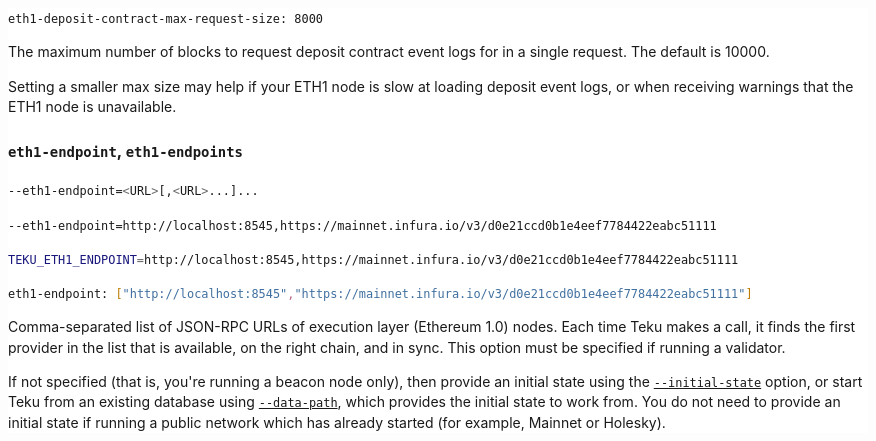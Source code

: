   </TabItem>
  <TabItem value="Configuration file" label="Configuration file" >

```bash
eth1-deposit-contract-max-request-size: 8000
```

  </TabItem>
</Tabs>

The maximum number of blocks to request deposit contract event logs for in a single request. The default is 10000.

Setting a smaller max size may help if your ETH1 node is slow at loading deposit event logs, or when receiving warnings that the ETH1 node is unavailable.

### `eth1-endpoint`, `eth1-endpoints`

<Tabs>
  <TabItem value="Syntax" label="Syntax" default>

```bash
--eth1-endpoint=<URL>[,<URL>...]...
```

  </TabItem>
  <TabItem value="Example" label="Example" >

```bash
--eth1-endpoint=http://localhost:8545,https://mainnet.infura.io/v3/d0e21ccd0b1e4eef7784422eabc51111
```

  </TabItem>
  <TabItem value="Environment variable" label="Environment variable" >

```bash
TEKU_ETH1_ENDPOINT=http://localhost:8545,https://mainnet.infura.io/v3/d0e21ccd0b1e4eef7784422eabc51111
```

  </TabItem>
  <TabItem value="Configuration file" label="Configuration file" >

```bash
eth1-endpoint: ["http://localhost:8545","https://mainnet.infura.io/v3/d0e21ccd0b1e4eef7784422eabc51111"]
```

  </TabItem>
</Tabs>

Comma-separated list of JSON-RPC URLs of execution layer (Ethereum 1.0) nodes. Each time Teku makes a call, it finds the first provider in the list that is available, on the right chain, and in sync. This option must be specified if running a validator.

If not specified (that is, you're running a beacon node only), then provide an initial state using the [`--initial-state`](#initial-state) option, or start Teku from an existing database using [`--data-path`](#data-base-path-data-path), which provides the initial state to work from. You do not need to provide an initial state if running a public network which has already started (for example, Mainnet or Holesky).


[Infura]: https://infura.io/
[Teku metrics]: ../../how-to/monitor/use-metrics.md
[Web3Signer]: https://docs.web3signer.consensys.net/en/latest/
[slashing protection]: ../../concepts/slashing-protection.md
[weak subjectivity period]: ../../concepts/weak-subjectivity.md
[load new validators without restarting Teku]: ../../how-to/load-validators-without-restarting.md
[recent finalized checkpoint state from which to sync]: ../../get-started/checkpoint-start.md
[consensus specification]: https://github.com/ethereum/consensus-specs/tree/master/configs
[metrics]: ../../how-to/monitor/use-metrics.md